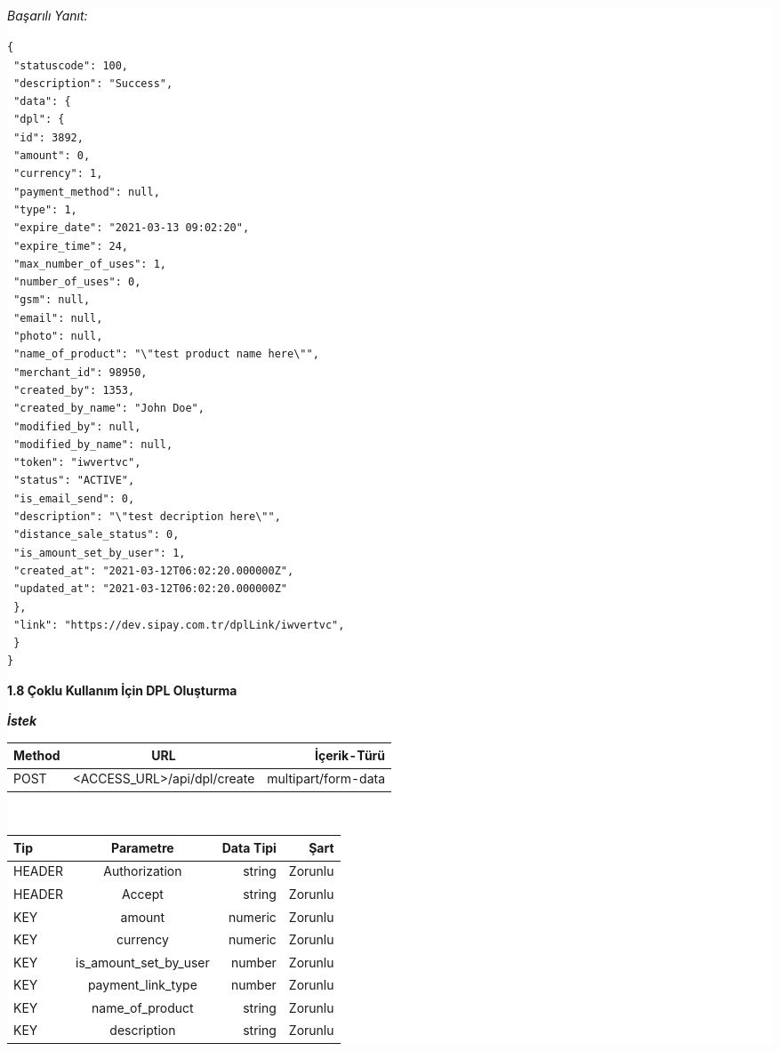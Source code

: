 _Başarılı Yanıt:_

```markup
{
 "statuscode": 100,
 "description": "Success",
 "data": {
 "dpl": {
 "id": 3892,
 "amount": 0,
 "currency": 1,
 "payment_method": null,
 "type": 1,
 "expire_date": "2021-03-13 09:02:20",
 "expire_time": 24,
 "max_number_of_uses": 1,
 "number_of_uses": 0,
 "gsm": null,
 "email": null,
 "photo": null,
 "name_of_product": "\"test product name here\"",
 "merchant_id": 98950,
 "created_by": 1353,
 "created_by_name": "John Doe",
 "modified_by": null,
 "modified_by_name": null,
 "token": "iwvertvc",
 "status": "ACTIVE",
 "is_email_send": 0,
 "description": "\"test decription here\"",
 "distance_sale_status": 0,
 "is_amount_set_by_user": 1,
 "created_at": "2021-03-12T06:02:20.000000Z",
 "updated_at": "2021-03-12T06:02:20.000000Z"
 },
 "link": "https://dev.sipay.com.tr/dplLink/iwvertvc",
 }
}
```

**1.8 Çoklu Kullanım İçin DPL Oluşturma**

 **_İstek_**
 </br>
 
| Method                        | URL                        | İçerik-Türü         |
| :-------------------------- | :---------------------------: | -------------------: |
| POST | <ACCESS_URL>/api/dpl/create	| multipart/form-data |
</br>

| Tip                       | Parametre                        | Data Tipi         | Şart |
| :-------------------------- | :---------------------------: | -------------------: | -------------------: | 
| HEADER | Authorization | string | Zorunlu |
| HEADER | Accept | string | Zorunlu |
| KEY | amount | numeric | Zorunlu |
| KEY | currency | numeric | Zorunlu |
| KEY | is_amount_set_by_user | number | Zorunlu |
| KEY | payment_link_type | number | Zorunlu |
| KEY | name_of_product | string | Zorunlu |
| KEY | description | string | Zorunlu |